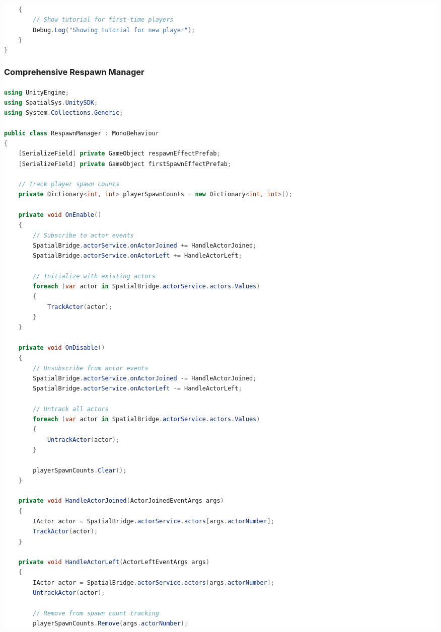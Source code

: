 ```csharp
    {
        // Show tutorial for first-time players
        Debug.Log("Showing tutorial for new player");
    }
}
```

### Comprehensive Respawn Manager

```csharp
using UnityEngine;
using SpatialSys.UnitySDK;
using System.Collections.Generic;

public class RespawnManager : MonoBehaviour
{
    [SerializeField] private GameObject respawnEffectPrefab;
    [SerializeField] private GameObject firstSpawnEffectPrefab;
    
    // Track player spawn counts
    private Dictionary<int, int> playerSpawnCounts = new Dictionary<int, int>();
    
    private void OnEnable()
    {
        // Subscribe to actor events
        SpatialBridge.actorService.onActorJoined += HandleActorJoined;
        SpatialBridge.actorService.onActorLeft += HandleActorLeft;
        
        // Initialize with existing actors
        foreach (var actor in SpatialBridge.actorService.actors.Values)
        {
            TrackActor(actor);
        }
    }
    
    private void OnDisable()
    {
        // Unsubscribe from actor events
        SpatialBridge.actorService.onActorJoined -= HandleActorJoined;
        SpatialBridge.actorService.onActorLeft -= HandleActorLeft;
        
        // Untrack all actors
        foreach (var actor in SpatialBridge.actorService.actors.Values)
        {
            UntrackActor(actor);
        }
        
        playerSpawnCounts.Clear();
    }
    
    private void HandleActorJoined(ActorJoinedEventArgs args)
    {
        IActor actor = SpatialBridge.actorService.actors[args.actorNumber];
        TrackActor(actor);
    }
    
    private void HandleActorLeft(ActorLeftEventArgs args)
    {
        IActor actor = SpatialBridge.actorService.actors[args.actorNumber];
        UntrackActor(actor);
        
        // Remove from spawn count tracking
        playerSpawnCounts.Remove(args.actorNumber);
```